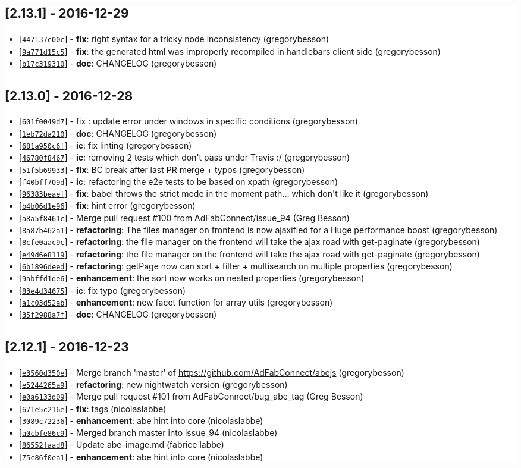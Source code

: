 ## [2.13.1] - 2016-12-29
* [[`447137c00c`](https://github.com/AdFabConnect/abejs/commit/447137c00c)] - **fix**: right syntax for a tricky node inconsistency (gregorybesson) 
* [[`9a771d15c5`](https://github.com/AdFabConnect/abejs/commit/9a771d15c5)] - **fix**: the generated html was improperly recompiled in handlebars client side (gregorybesson) 
* [[`b17c319310`](https://github.com/AdFabConnect/abejs/commit/b17c319310)] - **doc**: CHANGELOG (gregorybesson) 

## [2.13.0] - 2016-12-28
* [[`601f0049d7`](https://github.com/AdFabConnect/abejs/commit/601f0049d7)] - fix : update error under windows in specific conditions (gregorybesson) 
* [[`1eb72da210`](https://github.com/AdFabConnect/abejs/commit/1eb72da210)] - **doc**: CHANGELOG (gregorybesson) 
* [[`681a950c6f`](https://github.com/AdFabConnect/abejs/commit/681a950c6f)] - **ic**: fix linting (gregorybesson) 
* [[`46780f8467`](https://github.com/AdFabConnect/abejs/commit/46780f8467)] - **ic**: removing 2 tests which don't pass under Travis :/ (gregorybesson) 
* [[`51f5b69933`](https://github.com/AdFabConnect/abejs/commit/51f5b69933)] - **fix**: BC break after last PR merge + typos (gregorybesson) 
* [[`f40bff709d`](https://github.com/AdFabConnect/abejs/commit/f40bff709d)] - **ic**: refactoring the e2e tests to be based on xpath (gregorybesson) 
* [[`96383beaef`](https://github.com/AdFabConnect/abejs/commit/96383beaef)] - **fix**: babel throws the strict mode in the moment path... which don't like it (gregorybesson) 
* [[`b4b06d1e96`](https://github.com/AdFabConnect/abejs/commit/b4b06d1e96)] - **fix**: hint error (gregorybesson) 
* [[`a8a5f8461c`](https://github.com/AdFabConnect/abejs/commit/a8a5f8461c)] - Merge pull request #100 from AdFabConnect/issue_94 (Greg Besson) 
* [[`8a87b462a1`](https://github.com/AdFabConnect/abejs/commit/8a87b462a1)] - **refactoring**: The files manager on frontend is now ajaxified for a Huge performance boost (gregorybesson) 
* [[`8cfe0aac9c`](https://github.com/AdFabConnect/abejs/commit/8cfe0aac9c)] - **refactoring**: the file manager on the frontend will take the ajax road with get-paginate (gregorybesson) 
* [[`e49d6e8119`](https://github.com/AdFabConnect/abejs/commit/e49d6e8119)] - **refactoring**: the file manager on the frontend will take the ajax road with get-paginate (gregorybesson) 
* [[`6b1896deed`](https://github.com/AdFabConnect/abejs/commit/6b1896deed)] - **refactoring**: getPage now can sort + filter + multisearch on multiple properties (gregorybesson) 
* [[`9abffd1de6`](https://github.com/AdFabConnect/abejs/commit/9abffd1de6)] - **enhancement**: the sort now works on nested properties (gregorybesson) 
* [[`83e4d34675`](https://github.com/AdFabConnect/abejs/commit/83e4d34675)] - **ic**: fix typo (gregorybesson) 
* [[`a1c03d52ab`](https://github.com/AdFabConnect/abejs/commit/a1c03d52ab)] - **enhancement**: new facet function for array utils (gregorybesson) 
* [[`35f2988a7f`](https://github.com/AdFabConnect/abejs/commit/35f2988a7f)] - **doc**: CHANGELOG (gregorybesson) 

## [2.12.1] - 2016-12-23
* [[`e3560d350e`](https://github.com/AdFabConnect/abejs/commit/e3560d350e)] - Merge branch 'master' of https://github.com/AdFabConnect/abejs (gregorybesson) 
* [[`e5244265a9`](https://github.com/AdFabConnect/abejs/commit/e5244265a9)] - **refactoring**: new nightwatch version (gregorybesson) 
* [[`e0a6133d09`](https://github.com/AdFabConnect/abejs/commit/e0a6133d09)] - Merge pull request #101 from AdFabConnect/bug_abe_tag (Greg Besson) 
* [[`671e5c216e`](https://github.com/AdFabConnect/abejs/commit/671e5c216e)] - **fix**: <abe> tags (nicolaslabbe) 
* [[`3089c72236`](https://github.com/AdFabConnect/abejs/commit/3089c72236)] - **enhancement**: abe hint into core (nicolaslabbe) 
* [[`a0cbfe86c9`](https://github.com/AdFabConnect/abejs/commit/a0cbfe86c9)] - Merged branch master into issue_94 (nicolaslabbe) 
* [[`86552faad8`](https://github.com/AdFabConnect/abejs/commit/86552faad8)] - Update abe-image.md (fabrice labbe) 
* [[`75c86f0ea1`](https://github.com/AdFabConnect/abejs/commit/75c86f0ea1)] - **enhancement**: abe hint into core (nicolaslabbe) 